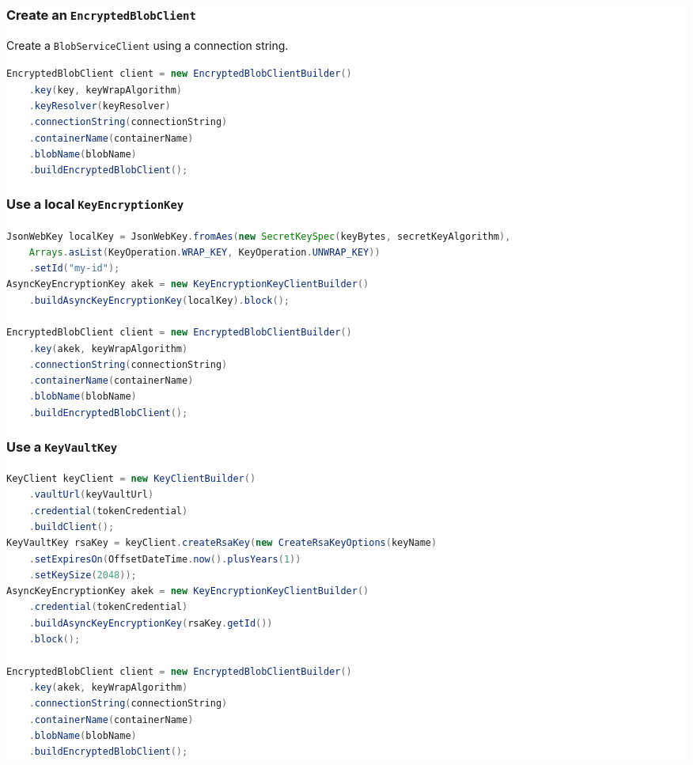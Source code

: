 ### Create an `EncryptedBlobClient`

Create a `BlobServiceClient` using a connection string.

```java readme-sample-getEncryptedBlobClient
EncryptedBlobClient client = new EncryptedBlobClientBuilder()
    .key(key, keyWrapAlgorithm)
    .keyResolver(keyResolver)
    .connectionString(connectionString)
    .containerName(containerName)
    .blobName(blobName)
    .buildEncryptedBlobClient();
```

### Use a local `KeyEncryptionKey`

```java readme-sample-getClientLocalKey
JsonWebKey localKey = JsonWebKey.fromAes(new SecretKeySpec(keyBytes, secretKeyAlgorithm),
    Arrays.asList(KeyOperation.WRAP_KEY, KeyOperation.UNWRAP_KEY))
    .setId("my-id");
AsyncKeyEncryptionKey akek = new KeyEncryptionKeyClientBuilder()
    .buildAsyncKeyEncryptionKey(localKey).block();

EncryptedBlobClient client = new EncryptedBlobClientBuilder()
    .key(akek, keyWrapAlgorithm)
    .connectionString(connectionString)
    .containerName(containerName)
    .blobName(blobName)
    .buildEncryptedBlobClient();
```

### Use a `KeyVaultKey`

```java readme-sample-getClientKeyVaultKey
KeyClient keyClient = new KeyClientBuilder()
    .vaultUrl(keyVaultUrl)
    .credential(tokenCredential)
    .buildClient();
KeyVaultKey rsaKey = keyClient.createRsaKey(new CreateRsaKeyOptions(keyName)
    .setExpiresOn(OffsetDateTime.now().plusYears(1))
    .setKeySize(2048));
AsyncKeyEncryptionKey akek = new KeyEncryptionKeyClientBuilder()
    .credential(tokenCredential)
    .buildAsyncKeyEncryptionKey(rsaKey.getId())
    .block();

EncryptedBlobClient client = new EncryptedBlobClientBuilder()
    .key(akek, keyWrapAlgorithm)
    .connectionString(connectionString)
    .containerName(containerName)
    .blobName(blobName)
    .buildEncryptedBlobClient();
```
